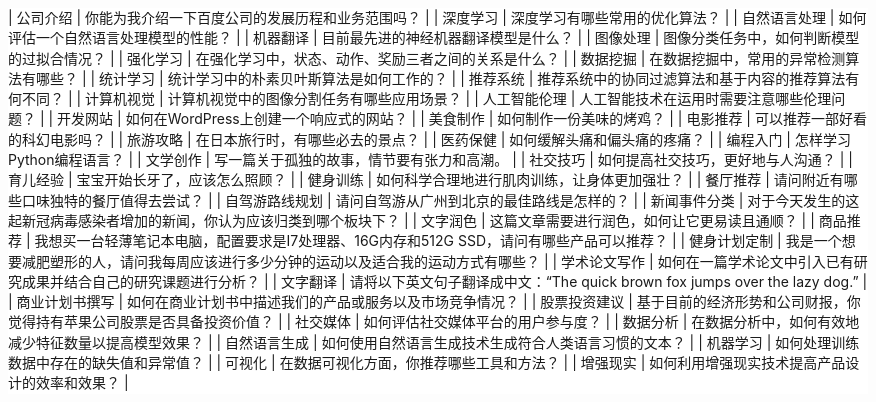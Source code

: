| 公司介绍                                                  | 你能为我介绍一下百度公司的发展历程和业务范围吗？            |
| 深度学习 | 深度学习有哪些常用的优化算法？ |
| 自然语言处理 | 如何评估一个自然语言处理模型的性能？ |
| 机器翻译 | 目前最先进的神经机器翻译模型是什么？ |
| 图像处理 | 图像分类任务中，如何判断模型的过拟合情况？ |
| 强化学习 | 在强化学习中，状态、动作、奖励三者之间的关系是什么？ |
| 数据挖掘 | 在数据挖掘中，常用的异常检测算法有哪些？ |
| 统计学习 | 统计学习中的朴素贝叶斯算法是如何工作的？ |
| 推荐系统 | 推荐系统中的协同过滤算法和基于内容的推荐算法有何不同？ |
| 计算机视觉 | 计算机视觉中的图像分割任务有哪些应用场景？ |
| 人工智能伦理 | 人工智能技术在运用时需要注意哪些伦理问题？ |
| 开发网站 | 如何在WordPress上创建一个响应式的网站？ |
| 美食制作 | 如何制作一份美味的烤鸡？ |
| 电影推荐 | 可以推荐一部好看的科幻电影吗？ |
| 旅游攻略 | 在日本旅行时，有哪些必去的景点？ |
| 医药保健 | 如何缓解头痛和偏头痛的疼痛？ |
| 编程入门 | 怎样学习Python编程语言？ |
| 文学创作 | 写一篇关于孤独的故事，情节要有张力和高潮。 |
| 社交技巧 | 如何提高社交技巧，更好地与人沟通？ |
| 育儿经验 | 宝宝开始长牙了，应该怎么照顾？ |
| 健身训练 | 如何科学合理地进行肌肉训练，让身体更加强壮？ |
| 餐厅推荐 | 请问附近有哪些口味独特的餐厅值得去尝试？ |
| 自驾游路线规划 | 请问自驾游从广州到北京的最佳路线是怎样的？ |
| 新闻事件分类 | 对于今天发生的这起新冠病毒感染者增加的新闻，你认为应该归类到哪个板块下？ |
| 文字润色 | 这篇文章需要进行润色，如何让它更易读且通顺？ |
| 商品推荐 | 我想买一台轻薄笔记本电脑，配置要求是I7处理器、16G内存和512G SSD，请问有哪些产品可以推荐？ |
| 健身计划定制 | 我是一个想要减肥塑形的人，请问我每周应该进行多少分钟的运动以及适合我的运动方式有哪些？ |
| 学术论文写作 | 如何在一篇学术论文中引入已有研究成果并结合自己的研究课题进行分析？ |
| 文字翻译 | 请将以下英文句子翻译成中文：“The quick brown fox jumps over the lazy dog.” |
| 商业计划书撰写 | 如何在商业计划书中描述我们的产品或服务以及市场竞争情况？ |
| 股票投资建议 | 基于目前的经济形势和公司财报，你觉得持有苹果公司股票是否具备投资价值？ |
| 社交媒体 | 如何评估社交媒体平台的用户参与度？ |
| 数据分析 | 在数据分析中，如何有效地减少特征数量以提高模型效果？ |
| 自然语言生成 | 如何使用自然语言生成技术生成符合人类语言习惯的文本？ |
| 机器学习 | 如何处理训练数据中存在的缺失值和异常值？ |
| 可视化 | 在数据可视化方面，你推荐哪些工具和方法？ |
| 增强现实 | 如何利用增强现实技术提高产品设计的效率和效果？ |